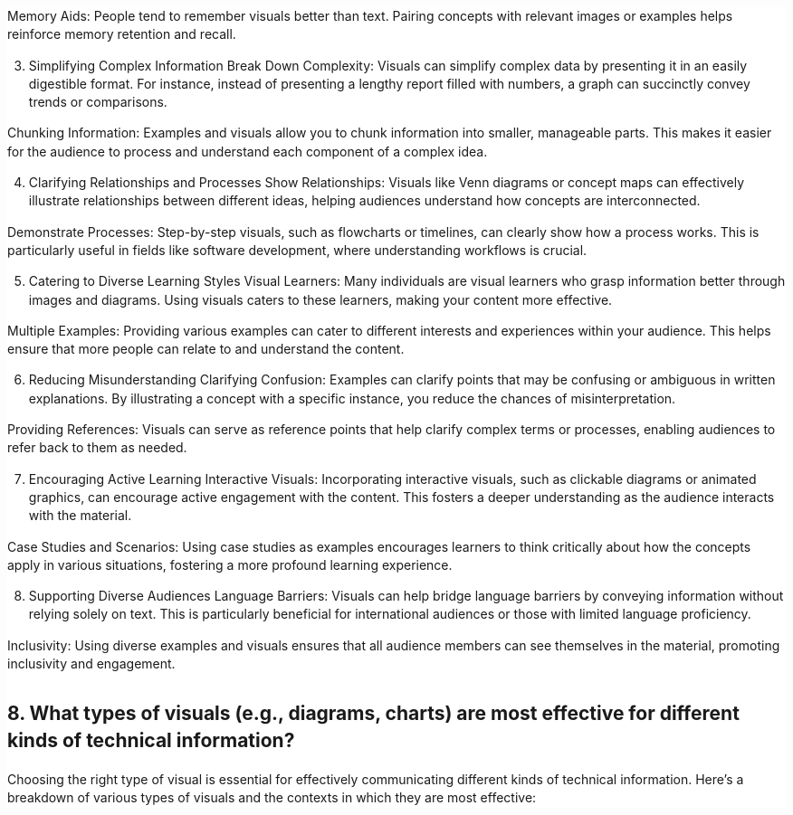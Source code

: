 Memory Aids: People tend to remember visuals better than text. Pairing concepts with relevant images or examples helps reinforce memory retention and recall.

3. Simplifying Complex Information
Break Down Complexity: Visuals can simplify complex data by presenting it in an easily digestible format. For instance, instead of presenting a lengthy report filled with numbers, a graph can succinctly convey trends or comparisons.

Chunking Information: Examples and visuals allow you to chunk information into smaller, manageable parts. This makes it easier for the audience to process and understand each component of a complex idea.

4. Clarifying Relationships and Processes
Show Relationships: Visuals like Venn diagrams or concept maps can effectively illustrate relationships between different ideas, helping audiences understand how concepts are interconnected.

Demonstrate Processes: Step-by-step visuals, such as flowcharts or timelines, can clearly show how a process works. This is particularly useful in fields like software development, where understanding workflows is crucial.

5. Catering to Diverse Learning Styles
Visual Learners: Many individuals are visual learners who grasp information better through images and diagrams. Using visuals caters to these learners, making your content more effective.

Multiple Examples: Providing various examples can cater to different interests and experiences within your audience. This helps ensure that more people can relate to and understand the content.

6. Reducing Misunderstanding
Clarifying Confusion: Examples can clarify points that may be confusing or ambiguous in written explanations. By illustrating a concept with a specific instance, you reduce the chances of misinterpretation.

Providing References: Visuals can serve as reference points that help clarify complex terms or processes, enabling audiences to refer back to them as needed.

7. Encouraging Active Learning
Interactive Visuals: Incorporating interactive visuals, such as clickable diagrams or animated graphics, can encourage active engagement with the content. This fosters a deeper understanding as the audience interacts with the material.

Case Studies and Scenarios: Using case studies as examples encourages learners to think critically about how the concepts apply in various situations, fostering a more profound learning experience.

8. Supporting Diverse Audiences
Language Barriers: Visuals can help bridge language barriers by conveying information without relying solely on text. This is particularly beneficial for international audiences or those with limited language proficiency.

Inclusivity: Using diverse examples and visuals ensures that all audience members can see themselves in the material, promoting inclusivity and engagement.

## 8. What types of visuals (e.g., diagrams, charts) are most effective for different kinds of technical information?
Choosing the right type of visual is essential for effectively communicating different kinds of technical information. Here’s a breakdown of various types of visuals and the contexts in which they are most effective:
